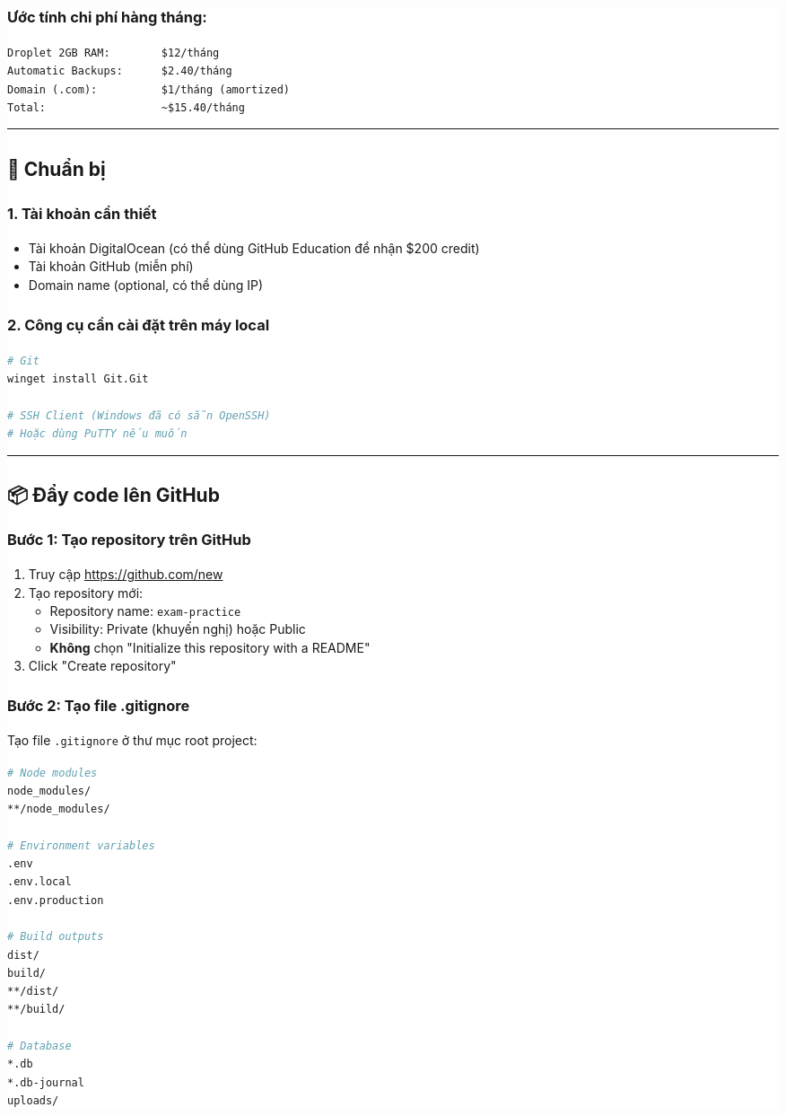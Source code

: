### Ước tính chi phí hàng tháng:
```
Droplet 2GB RAM:        $12/tháng
Automatic Backups:      $2.40/tháng
Domain (.com):          $1/tháng (amortized)
Total:                  ~$15.40/tháng
```

---

## 🔧 Chuẩn bị

### 1. Tài khoản cần thiết
- Tài khoản DigitalOcean (có thể dùng GitHub Education để nhận $200 credit)
- Tài khoản GitHub (miễn phí)
- Domain name (optional, có thể dùng IP)

### 2. Công cụ cần cài đặt trên máy local
```bash
# Git
winget install Git.Git

# SSH Client (Windows đã có sẵn OpenSSH)
# Hoặc dùng PuTTY nếu muốn
```

---

## 📦 Đẩy code lên GitHub

### Bước 1: Tạo repository trên GitHub
1. Truy cập https://github.com/new
2. Tạo repository mới:
   - Repository name: `exam-practice`
   - Visibility: Private (khuyến nghị) hoặc Public
   - **Không** chọn "Initialize this repository with a README"
3. Click "Create repository"

### Bước 2: Tạo file .gitignore
Tạo file `.gitignore` ở thư mục root project:

```bash
# Node modules
node_modules/
**/node_modules/

# Environment variables
.env
.env.local
.env.production

# Build outputs
dist/
build/
**/dist/
**/build/

# Database
*.db
*.db-journal
uploads/

```